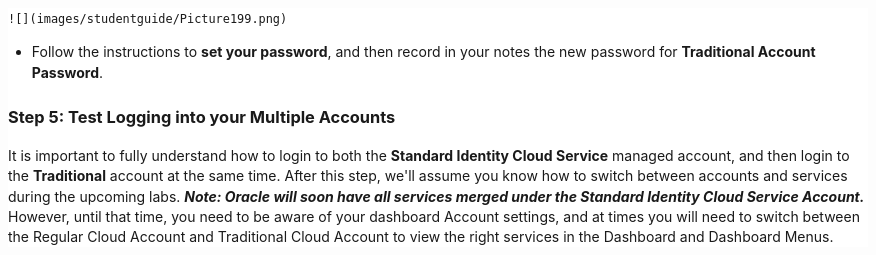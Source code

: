     ![](images/studentguide/Picture199.png)

- Follow the instructions to **set your password**, and then record in your notes the new password for  **Traditional Account Password**.

### **Step 5**: Test Logging into your Multiple Accounts

It is important to fully understand how to login to both the **Standard Identity Cloud Service** managed account, and then login to the **Traditional** account at the same time. After this step, we'll assume you know how to switch between accounts and services during the upcoming labs. ***Note: Oracle will soon have all services merged under the Standard Identity Cloud Service Account.*** However, until that time, you need to be aware of your dashboard Account settings, and at times you will need to switch between the Regular Cloud Account and Traditional Cloud Account to view the right services in the Dashboard and Dashboard Menus.
